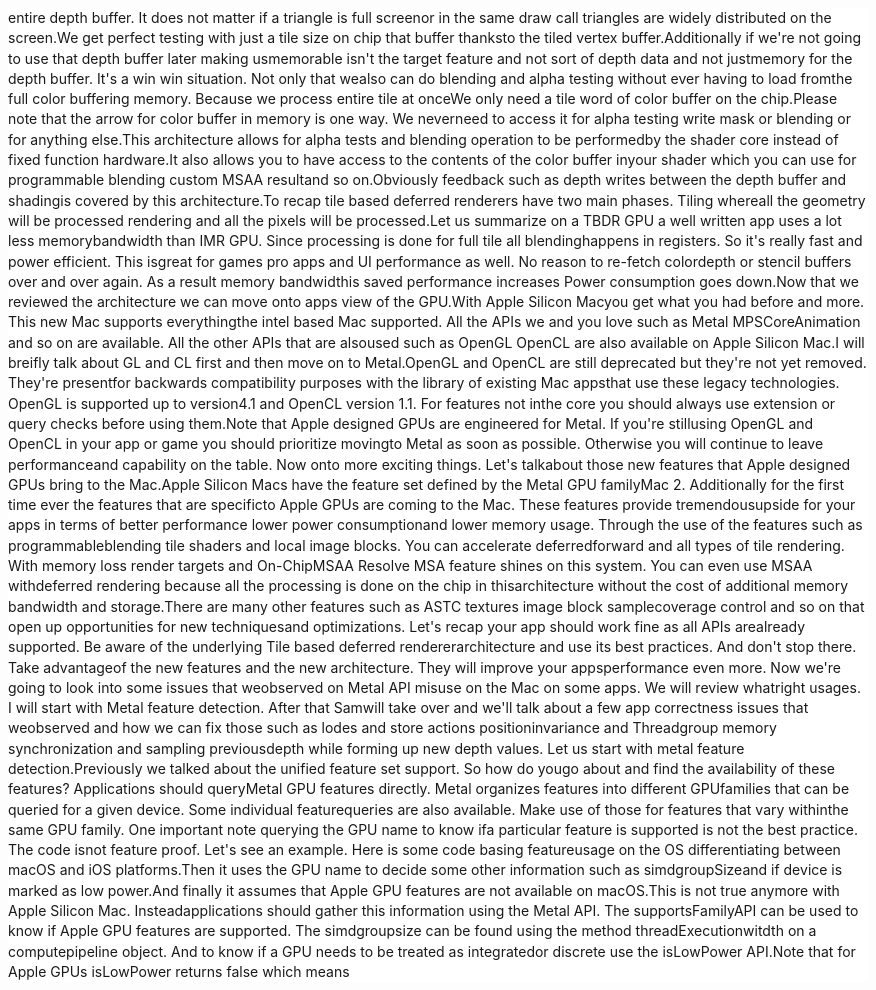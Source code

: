 entire depth buffer. It does not matter if a triangle is full screenor in the same draw call triangles are widely distributed on the screen.We get perfect testing with just a tile size on chip that buffer thanksto the tiled vertex buffer.Additionally if we're not going to use that depth buffer later making usmemorable isn't the target feature and not sort of depth data and not justmemory for the depth buffer. It's a win win situation. Not only that wealso can do blending and alpha testing without ever having to load fromthe full color buffering memory. Because we process entire tile at onceWe only need a tile word of color buffer on the chip.Please note that the arrow for color buffer in memory is one way. We neverneed to access it for alpha testing write mask or blending or for anything else.This architecture allows for alpha tests and blending operation to be performedby the shader core instead of fixed function hardware.It also allows you to have access to the contents of the color buffer inyour shader which you can use for programmable blending custom MSAA resultand so on.Obviously feedback such as depth writes between the depth buffer and shadingis covered by this architecture.To recap tile based deferred renderers have two main phases. Tiling whereall the geometry will be processed rendering and all the pixels will be processed.Let us summarize on a TBDR GPU a well written app uses a lot less memorybandwidth than IMR GPU. Since processing is done for full tile all blendinghappens in registers. So it's really fast and power efficient. This isgreat for games pro apps and UI performance as well. No reason to re-fetch colordepth or stencil buffers over and over again. As a result memory bandwidthis saved performance increases Power consumption goes down.Now that we reviewed the architecture we can move onto apps view of the GPU.With Apple Silicon Macyou get what you had before and more. This new Mac supports everythingthe intel based Mac supported. All the APIs we and you love such as Metal MPSCoreAnimation and so on are available. All the other APIs that are alsoused such as OpenGL OpenCL are also available on Apple Silicon Mac.I will breifly talk about GL and CL first and then move on to Metal.OpenGL and OpenCL are still deprecated but they're not yet removed. They're presentfor backwards compatibility purposes with the library of existing Mac appsthat use these legacy technologies. OpenGL is supported up to version4.1 and OpenCL version 1.1. For features not inthe core you should always use extension or query checks before using them.Note that Apple designed GPUs are engineered for Metal. If you're stillusing OpenGL and OpenCL in your app or game you should prioritize movingto Metal as soon as possible. Otherwise you will continue to leave performanceand capability on the table. Now onto more exciting things. Let's talkabout those new features that Apple designed GPUs bring to the Mac.Apple Silicon Macs have the feature set defined by the Metal GPU familyMac 2. Additionally for the first time ever the features that are specificto Apple GPUs are coming to the Mac. These features provide tremendousupside for your apps in terms of better performance lower power consumptionand lower memory usage. Through the use of the features such as programmableblending tile shaders and local image blocks. You can accelerate deferredforward and all types of tile rendering. With memory loss render targets and On-ChipMSAA Resolve MSA feature shines on this system. You can even use MSAA withdeferred rendering because all the processing is done on the chip in thisarchitecture without the cost of additional memory bandwidth and storage.There are many other features such as ASTC textures image block samplecoverage control and so on that open up opportunities for new techniquesand optimizations. Let's recap your app should work fine as all APIs arealready supported. Be aware of the underlying Tile based deferred rendererarchitecture and use its best practices. And don't stop there. Take advantageof the new features and the new architecture. They will improve your appsperformance even more. Now we're going to look into some issues that weobserved on Metal API misuse on the Mac on some apps. We will review whatright usages. I will start with Metal feature detection. After that Samwill take over and we'll talk about a few app correctness issues that weobserved and how we can fix those such as lodes and store actions positioninvariance and Threadgroup memory synchronization and sampling previousdepth while forming up new depth values. Let us start with metal feature detection.Previously we talked about the unified feature set support. So how do yougo about and find the availability of these features? Applications should queryMetal GPU features directly. Metal organizes features into different GPUfamilies that can be queried for a given device. Some individual featurequeries are also available. Make use of those for features that vary withinthe same GPU family. One important note querying the GPU name to know ifa particular feature is supported is not the best practice. The code isnot feature proof. Let's see an example. Here is some code basing featureusage on the OS differentiating between macOS and iOS platforms.Then it uses the GPU name to decide some other information such as simdgroupSizeand if device is marked as low power.And finally it assumes that Apple GPU features are not available on macOS.This is not true anymore with Apple Silicon Mac. Insteadapplications should gather this information using the Metal API. The supportsFamilyAPI can be used to know if Apple GPU features are supported. The simdgroupsize can be found using the method threadExecutionwitdth on a computepipeline object. And to know if a GPU needs to be treated as integratedor discrete use the isLowPower API.Note that for Apple GPUs isLowPower returns false which means